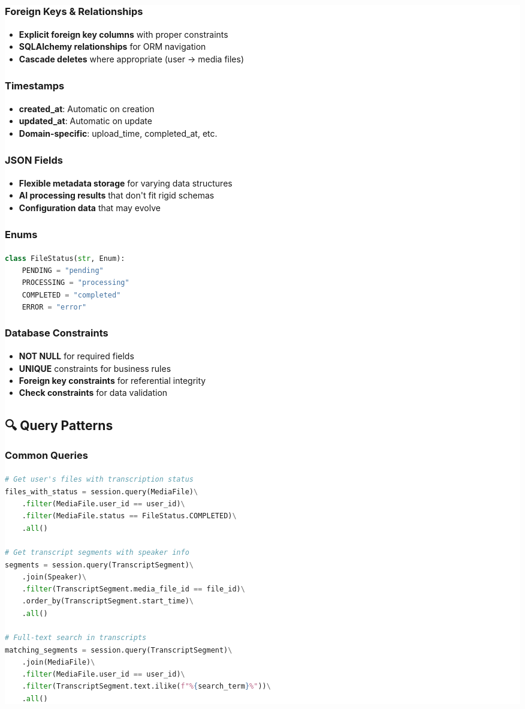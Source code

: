 ### Foreign Keys & Relationships
- **Explicit foreign key columns** with proper constraints
- **SQLAlchemy relationships** for ORM navigation
- **Cascade deletes** where appropriate (user → media files)

### Timestamps
- **created_at**: Automatic on creation
- **updated_at**: Automatic on update
- **Domain-specific**: upload_time, completed_at, etc.

### JSON Fields
- **Flexible metadata storage** for varying data structures
- **AI processing results** that don't fit rigid schemas
- **Configuration data** that may evolve

### Enums
```python
class FileStatus(str, Enum):
    PENDING = "pending"
    PROCESSING = "processing"
    COMPLETED = "completed"
    ERROR = "error"
```

### Database Constraints
- **NOT NULL** for required fields
- **UNIQUE** constraints for business rules
- **Foreign key constraints** for referential integrity
- **Check constraints** for data validation

## 🔍 Query Patterns

### Common Queries
```python
# Get user's files with transcription status
files_with_status = session.query(MediaFile)\
    .filter(MediaFile.user_id == user_id)\
    .filter(MediaFile.status == FileStatus.COMPLETED)\
    .all()

# Get transcript segments with speaker info
segments = session.query(TranscriptSegment)\
    .join(Speaker)\
    .filter(TranscriptSegment.media_file_id == file_id)\
    .order_by(TranscriptSegment.start_time)\
    .all()

# Full-text search in transcripts
matching_segments = session.query(TranscriptSegment)\
    .join(MediaFile)\
    .filter(MediaFile.user_id == user_id)\
    .filter(TranscriptSegment.text.ilike(f"%{search_term}%"))\
    .all()
```
